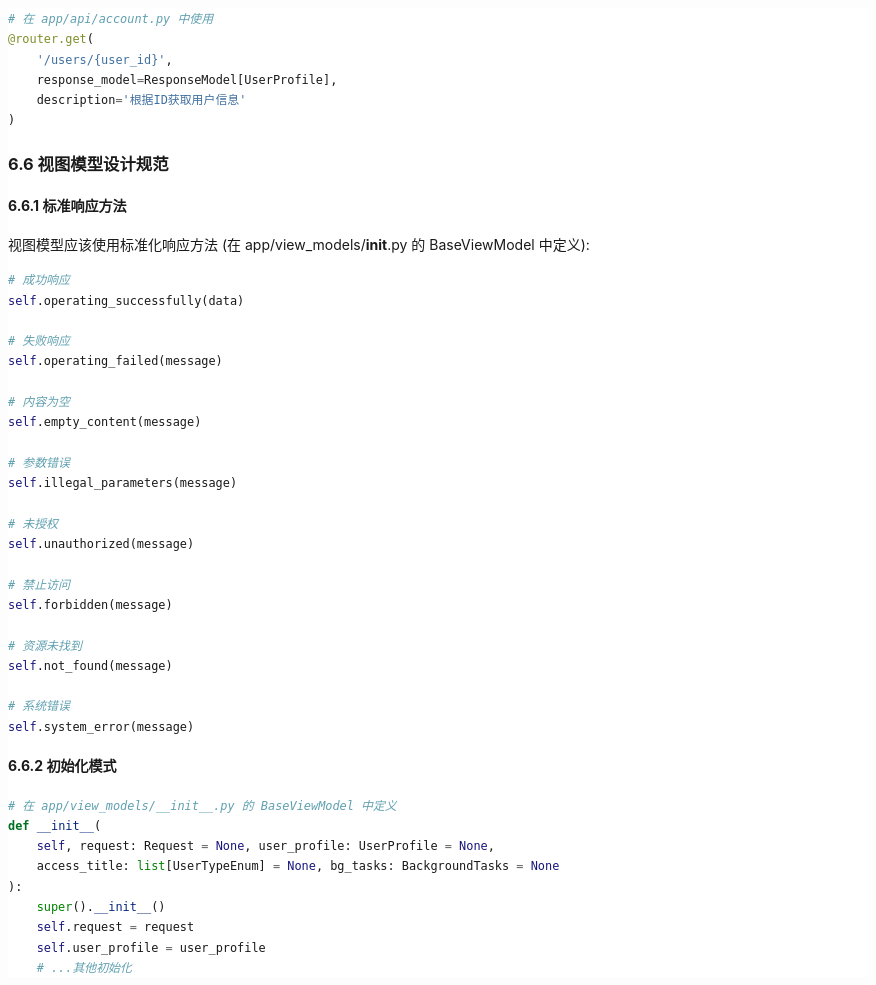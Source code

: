 ```python
# 在 app/api/account.py 中使用
@router.get(
    '/users/{user_id}',
    response_model=ResponseModel[UserProfile],
    description='根据ID获取用户信息'
)
```

### 6.6 视图模型设计规范

#### 6.6.1 标准响应方法

视图模型应该使用标准化响应方法 (在 app/view_models/__init__.py 的 BaseViewModel 中定义):

```python
# 成功响应
self.operating_successfully(data)

# 失败响应
self.operating_failed(message)

# 内容为空
self.empty_content(message)

# 参数错误
self.illegal_parameters(message)

# 未授权
self.unauthorized(message)

# 禁止访问
self.forbidden(message)

# 资源未找到
self.not_found(message)

# 系统错误
self.system_error(message)
```

#### 6.6.2 初始化模式

```python
# 在 app/view_models/__init__.py 的 BaseViewModel 中定义
def __init__(
    self, request: Request = None, user_profile: UserProfile = None, 
    access_title: list[UserTypeEnum] = None, bg_tasks: BackgroundTasks = None
):
    super().__init__()
    self.request = request
    self.user_profile = user_profile
    # ...其他初始化
```
